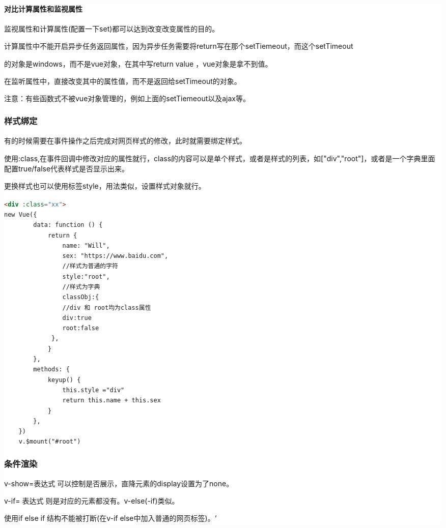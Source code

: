 #### 对比计算属性和监视属性

监视属性和计算属性(配置一下set)都可以达到改变改变属性的目的。

计算属性中不能开启异步任务返回属性，因为异步任务需要将return写在那个setTiemeout，而这个setTimeout

的对象是windows，而不是vue对象，在其中写return value ，vue对象是拿不到值。

在监听属性中，直接改变其中的属性值，而不是返回给setTimeout的对象。

注意：有些函数式不被vue对象管理的，例如上面的setTiemeout以及ajax等。



### 样式绑定

有的时候需要在事件操作之后完成对网页样式的修改，此时就需要绑定样式。

使用:class,在事件回调中修改对应的属性就行，class的内容可以是单个样式，或者是样式的列表，如["div","root"]，或者是一个字典里面配置true/false代表样式是否显示出来。

更换样式也可以使用标签style，用法类似，设置样式对象就行。

```html
<div :class="xx">
new Vue({
        data: function () {
            return {
                name: "Will",
                sex: "https://www.baidu.com",
    			//样式为普通的字符
                style:"root",
    			//样式为字典
    			classObj:{
    			//div 和 root均为class属性
    			div:true
    			root:false
   			 },
            }
        },
        methods: {
            keyup() {
                this.style ="div"
                return this.name + this.sex
            }
        },
    })
    v.$mount("#root")
```

### 条件渲染

v-show=表达式 可以控制是否展示，直降元素的display设置为了none。

v-if= 表达式  则是对应的元素都没有。v-else(-if)类似。

使用if else if 结构不能被打断(在v-if  else中加入普通的网页标签)。‘
